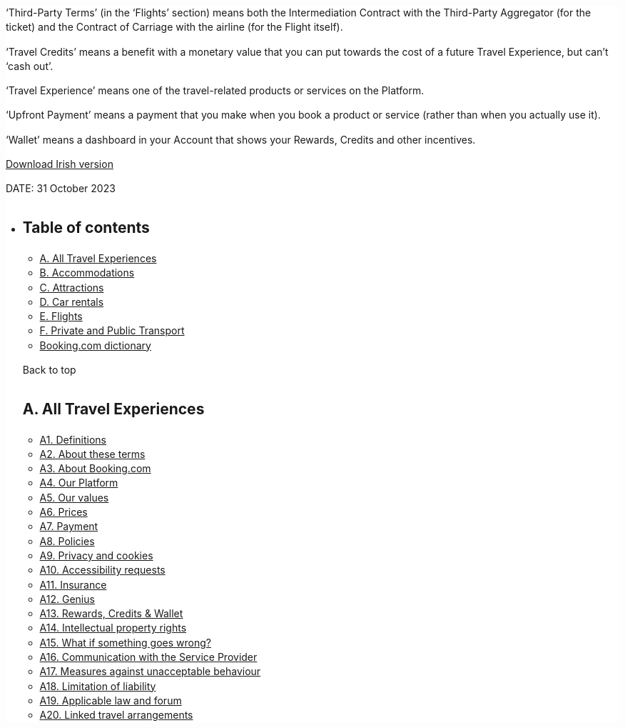 ‘Third-Party Terms’ (in the ‘Flights’ section) means both the Intermediation Contract with the Third-Party Aggregator (for the ticket) and the Contract of Carriage with the airline (for the Flight itself).

‘Travel Credits’ means a benefit with a monetary value that you can put towards the cost of a future Travel Experience, but can’t ‘cash out’.

‘Travel Experience’ means one of the travel-related products or services on the Platform.

‘Upfront Payment’ means a payment that you make when you book a product or service (rather than when you actually use it).

‘Wallet’ means a dashboard in your Account that shows your Rewards, Credits and other incentives.

[Download Irish version](https://r-xx.bstatic.com/data/mobile/f314159d803496999b9b7dc24ad0532c24a285de.pdf)

DATE: 31 October 2023

* Table of contents
    -----------------
    
    * [A. All Travel Experiences](#nov2021_terms_all_heading)
    * [B. Accommodations](#nov2021_terms_accommodations_heading)
    * [C. Attractions](#nov2021_terms_attractions_heading)
    * [D. Car rentals](#nov2021_terms_cars_heading)
    * [E. Flights](#nov2021_terms_flights_heading)
    * [F. Private and Public Transport](#nov2021_terms_rides_heading)
    * [Booking.com dictionary](#nov2021_terms_dictionary_heading)
    
    Back to top
    
    A. All Travel Experiences
    -------------------------
    
    * [A1. Definitions](#nov2021_terms_all_definitions_subheading)
    * [A2. About these terms](#nov2021_terms_all_about_terms_subheading)
    * [A3. About Booking.com](#nov2021_terms_all_about_booking_subheading)
    * [A4. Our Platform](#nov2021_terms_all_platform_subheading)
    * [A5. Our values](#nov2021_terms_all_values_subheading)
    * [A6. Prices](#nov2021_terms_all_prices_subheading)
    * [A7. Payment](#nov2021_terms_all_payment_subheading)
    * [A8. Policies](#nov2021_terms_all_policies_subheading)
    * [A9. Privacy and cookies](#nov2021_terms_all_privacy_subheading)
    * [A10. Accessibility requests](#nov2021_terms_all_accessibility_subheading)
    * [A11. Insurance](#nov2021_terms_all_insurance_subheading)
    * [A12. Genius](#nov2021_terms_all_genius_subheading)
    * [A13. Rewards, Credits & Wallet](#nov2021_terms_all_rewards_subheading)
    * [A14. Intellectual property rights](#nov2021_terms_all_ipr_subheading)
    * [A15. What if something goes wrong?](#nov2021_terms_all_wrong_subheading)
    * [A16. Communication with the Service Provider](#nov2021_terms_all_communications_subheading)
    * [A17. Measures against unacceptable behaviour](#nov2021_terms_all_behaviour_subheading)
    * [A18. Limitation of liability](#nov2021_terms_all_liability_subheading)
    * [A19. Applicable law and forum](#nov2021_terms_all_applicable_subheading)
    * [A20. Linked travel arrangements](#terms_all_linked_subheading)
    